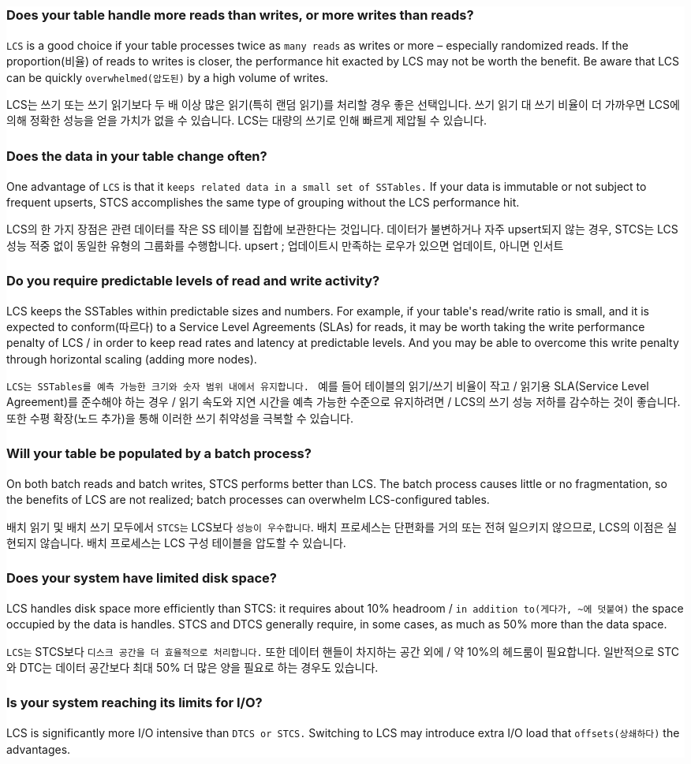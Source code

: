 ### Does your table handle more reads than writes, or more writes than reads?
`LCS` is a good choice if your table processes twice as `many reads` as writes or more – especially randomized reads. 
If the proportion(비율) of reads to writes is closer, the performance hit exacted by LCS may not be worth the benefit. Be aware that LCS can be quickly `overwhelmed(압도된)` by a high volume of writes.

LCS는 쓰기 또는 쓰기 읽기보다 두 배 이상 많은 읽기(특히 랜덤 읽기)를 처리할 경우 좋은 선택입니다. 
쓰기 읽기 대 쓰기 비율이 더 가까우면 LCS에 의해 정확한 성능을 얻을 가치가 없을 수 있습니다. LCS는 대량의 쓰기로 인해 빠르게 제압될 수 있습니다.

### Does the data in your table change often?
One advantage of `LCS` is that it `keeps related data in a small set of SSTables.` If your data is immutable or not subject to frequent upserts, STCS accomplishes the same type of grouping without the LCS performance hit.

LCS의 한 가지 장점은 관련 데이터를 작은 SS 테이블 집합에 보관한다는 것입니다. 데이터가 불변하거나 자주 upsert되지 않는 경우, STCS는 LCS 성능 적중 없이 동일한 유형의 그룹화를 수행합니다.
upsert ; 업데이트시 만족하는 로우가 있으면 업데이트, 아니면 인서트

### Do you require predictable levels of read and write activity?
LCS keeps the SSTables within predictable sizes and numbers. 
For example, if your table's read/write ratio is small, and it is expected to conform(따르다) to a Service Level Agreements (SLAs) for reads, it may be worth taking the write performance penalty of LCS / in order to keep read rates and latency at predictable levels. 
And you may be able to overcome this write penalty through horizontal scaling (adding more nodes).

`LCS는 SSTables를 예측 가능한 크기와 숫자 범위 내에서 유지합니다. `
예를 들어 테이블의 읽기/쓰기 비율이 작고 / 읽기용 SLA(Service Level Agreement)를 준수해야 하는 경우 / 읽기 속도와 지연 시간을 예측 가능한 수준으로 유지하려면 / LCS의 쓰기 성능 저하를 감수하는 것이 좋습니다. 
또한 수평 확장(노드 추가)을 통해 이러한 쓰기 취약성을 극복할 수 있습니다.

### Will your table be populated by a batch process?
On both batch reads and batch writes, STCS performs better than LCS. 
The batch process causes little or no fragmentation, so the benefits of LCS are not realized; batch processes can overwhelm LCS-configured tables.

배치 읽기 및 배치 쓰기 모두에서 `STCS는` LCS보다 `성능이 우수합니다`. 
배치 프로세스는 단편화를 거의 또는 전혀 일으키지 않으므로, LCS의 이점은 실현되지 않습니다. 배치 프로세스는 LCS 구성 테이블을 압도할 수 있습니다.

### Does your system have limited disk space?
LCS handles disk space more efficiently than STCS: it requires about 10% headroom / `in addition to(게다가, ~에 덧붙여)` the space occupied by the data is handles. 
STCS and DTCS generally require, in some cases, as much as 50% more than the data space.

`LCS는` STCS보다 `디스크 공간을 더 효율적으로 처리합니다.` 또한 데이터 핸들이 차지하는 공간 외에 / 약 10%의 헤드룸이 필요합니다. 
일반적으로 STC와 DTC는 데이터 공간보다 최대 50% 더 많은 양을 필요로 하는 경우도 있습니다.

### Is your system reaching its limits for I/O?
LCS is significantly more I/O intensive than `DTCS or STCS.` Switching to LCS may introduce extra I/O load that `offsets(상쇄하다)` the advantages.

